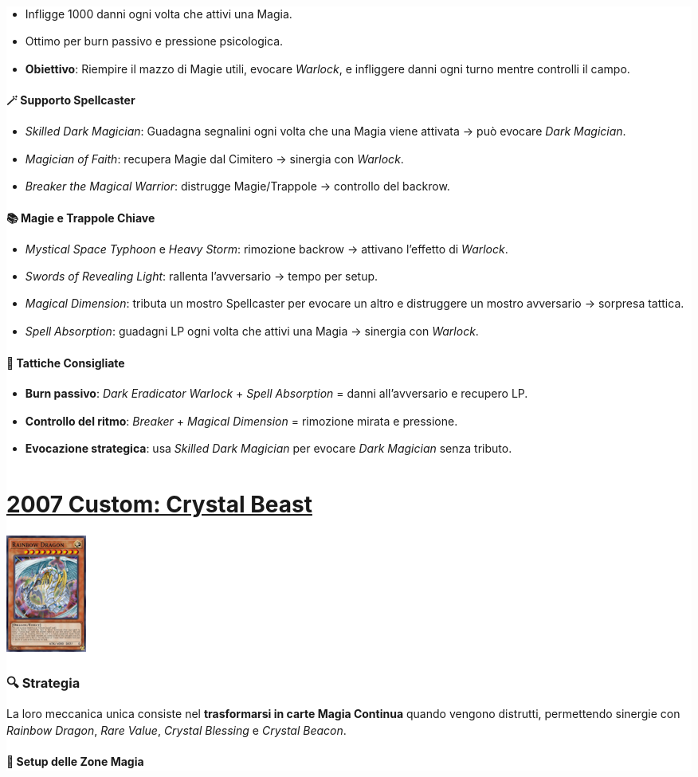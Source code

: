   * Infligge 1000 danni ogni volta che attivi una Magia.
  
  * Ottimo per burn passivo e pressione psicologica.

* **Obiettivo**: Riempire il mazzo di Magie utili, evocare _Warlock_, e infliggere danni ogni turno mentre controlli il campo.

#### 🪄 Supporto Spellcaster

* _Skilled Dark Magician_: Guadagna segnalini ogni volta che una Magia viene attivata → può evocare _Dark Magician_.

* _Magician of Faith_: recupera Magie dal Cimitero → sinergia con _Warlock_.

* _Breaker the Magical Warrior_: distrugge Magie/Trappole → controllo del backrow.

#### 📚 Magie e Trappole Chiave

* _Mystical Space Typhoon_ e _Heavy Storm_: rimozione backrow → attivano l’effetto di _Warlock_.

* _Swords of Revealing Light_: rallenta l’avversario → tempo per setup.

* _Magical Dimension_: tributa un mostro Spellcaster per evocare un altro e distruggere un mostro avversario → sorpresa tattica.

* _Spell Absorption_: guadagni LP ogni volta che attivi una Magia → sinergia con _Warlock_.

#### 🧠 Tattiche Consigliate

* **Burn passivo**: _Dark Eradicator Warlock_ + _Spell Absorption_ = danni all’avversario e recupero LP.

* **Controllo del ritmo**: _Breaker_ + _Magical Dimension_ = rimozione mirata e pressione.

* **Evocazione strategica**: usa _Skilled Dark Magician_ per evocare _Dark Magician_ senza tributo.
  
  

# [2007 Custom: Crystal Beast](https://duelingnexus.com/editor/9f480ed31b88f29f3f98c21f016e9538)

<img title="" src="www/Rainbow.png" alt="Rainbow" width="100" height="146" data-align="inline">

### 🔍 Strategia

La loro meccanica unica consiste nel **trasformarsi in carte Magia Continua** quando vengono distrutti, permettendo sinergie con _Rainbow Dragon_, _Rare Value_, _Crystal Blessing_ e _Crystal Beacon_.

#### 💠 Setup delle Zone Magia
